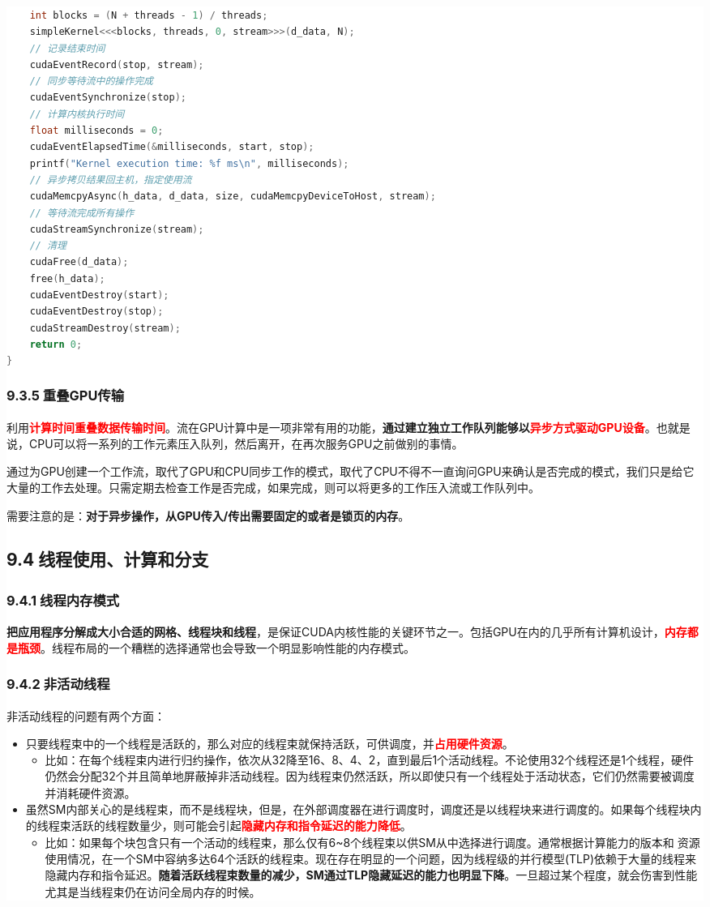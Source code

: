 ```cpp
    int blocks = (N + threads - 1) / threads;
    simpleKernel<<<blocks, threads, 0, stream>>>(d_data, N);
    // 记录结束时间
    cudaEventRecord(stop, stream);
    // 同步等待流中的操作完成
    cudaEventSynchronize(stop);
    // 计算内核执行时间
    float milliseconds = 0;
    cudaEventElapsedTime(&milliseconds, start, stop);
    printf("Kernel execution time: %f ms\n", milliseconds);
    // 异步拷贝结果回主机，指定使用流
    cudaMemcpyAsync(h_data, d_data, size, cudaMemcpyDeviceToHost, stream);
    // 等待流完成所有操作
    cudaStreamSynchronize(stream);
    // 清理
    cudaFree(d_data);
    free(h_data);
    cudaEventDestroy(start);
    cudaEventDestroy(stop);
    cudaStreamDestroy(stream);
    return 0;
}
```


### 9.3.5 重叠GPU传输

利用<font color='red'><b>计算时间重叠数据传输时间</b></font>。流在GPU计算中是一项非常有用的功能，**通过建立独立工作队列能够以<font color='red'><b>异步方式驱动GPU设备</b></font>**。也就是说，CPU可以将一系列的工作元素压入队列，然后离开，在再次服务GPU之前做别的事情。

通过为GPU创建一个工作流，取代了GPU和CPU同步工作的模式，取代了CPU不得不一直询问GPU来确认是否完成的模式，我们只是给它大量的工作去处理。只需定期去检查工作是否完成，如果完成，则可以将更多的工作压入流或工作队列中。

需要注意的是：**对于异步操作，从GPU传入/传出需要固定的或者是锁页的内存**。

## 9.4 线程使用、计算和分支

### 9.4.1 线程内存模式

**把应用程序分解成大小合适的网格、线程块和线程**，是保证CUDA内核性能的关键环节之一。包括GPU在内的几乎所有计算机设计，<font color='red'><b>内存都是瓶颈</b></font>。线程布局的一个糟糕的选择通常也会导致一个明显影响性能的内存模式。

### 9.4.2 非活动线程

非活动线程的问题有两个方面：
- 只要线程束中的一个线程是活跃的，那么对应的线程束就保持活跃，可供调度，并<font color='red'><b>占用硬件资源</b></font>。
	- 比如：在每个线程束内进行归约操作，依次从32降至16、8、4、2，直到最后1个活动线程。不论使用32个线程还是1个线程，硬件仍然会分配32个并且简单地屏蔽掉非活动线程。因为线程束仍然活跃，所以即使只有一个线程处于活动状态，它们仍然需要被调度并消耗硬件资源。
- 虽然SM内部关心的是线程束，而不是线程块，但是，在外部调度器在进行调度时，调度还是以线程块来进行调度的。如果每个线程块内的线程束活跃的线程数量少，则可能会引起<font color='red'><b>隐藏内存和指令延迟的能力降低</b></font>。
	- 比如：如果每个块包含只有一个活动的线程束，那么仅有6~8个线程束以供SM从中选择进行调度。通常根据计算能力的版本和 资源使用情况，在一个SM中容纳多达64个活跃的线程束。现在存在明显的一个问题，因为线程级的并行模型(TLP)依赖于大量的线程来隐藏内存和指令延迟。**随着活跃线程束数量的减少，SM通过TLP隐藏延迟的能力也明显下降**。一旦超过某个程度，就会伤害到性能尤其是当线程束仍在访问全局内存的时候。
